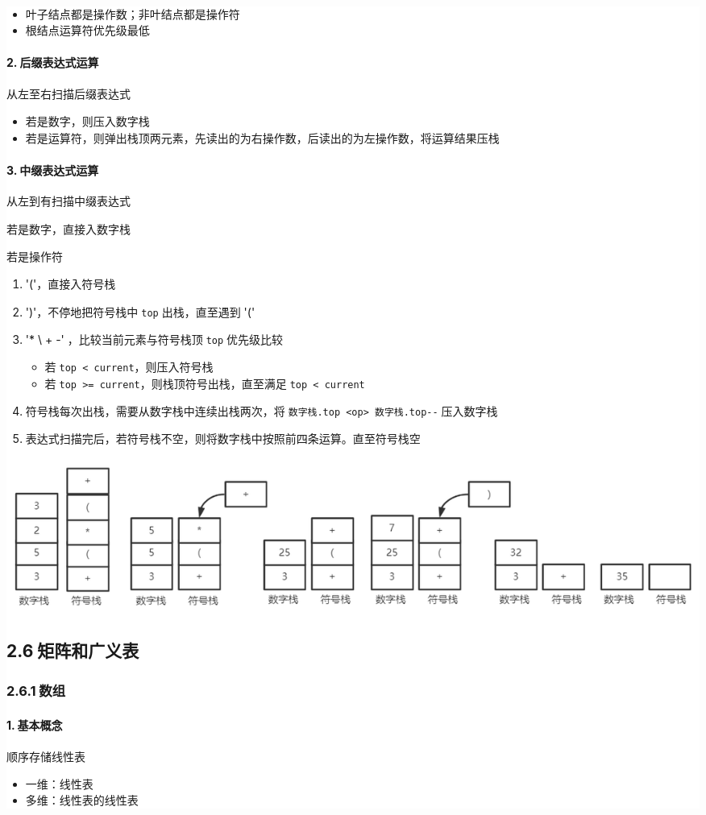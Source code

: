 -   叶子结点都是操作数；非叶结点都是操作符
-   根结点运算符优先级最低

#### 2. 后缀表达式运算

从左至右扫描后缀表达式

-   若是数字，则压入数字栈
-   若是运算符，则弹出栈顶两元素，先读出的为右操作数，后读出的为左操作数，将运算结果压栈

<div STYLE="page-break-after: always;"></div>

#### 3. 中缀表达式运算

从左到有扫描中缀表达式

若是数字，直接入数字栈

若是操作符

1.  '('，直接入符号栈

2.  ')'，不停地把符号栈中 `top` 出栈，直至遇到 '('

3.  '\* \\ + -' ，比较当前元素与符号栈顶 `top` 优先级比较
    -   若 `top < current`，则压入符号栈
    -   若 `top >= current`，则栈顶符号出栈，直至满足 `top < current` 

4.  符号栈每次出栈，需要从数字栈中连续出栈两次，将 `数字栈.top <op> 数字栈.top--` 压入数字栈

5.  表达式扫描完后，若符号栈不空，则将数字栈中按照前四条运算。直至符号栈空

![image-20220125231352529](2-线性表/image-20220125231352529.png)

<div STYLE="page-break-after: always;"></div>

## 2.6 矩阵和广义表

### 2.6.1 数组

#### 1. 基本概念

顺序存储线性表

-   一维：线性表
-   多维：线性表的线性表
